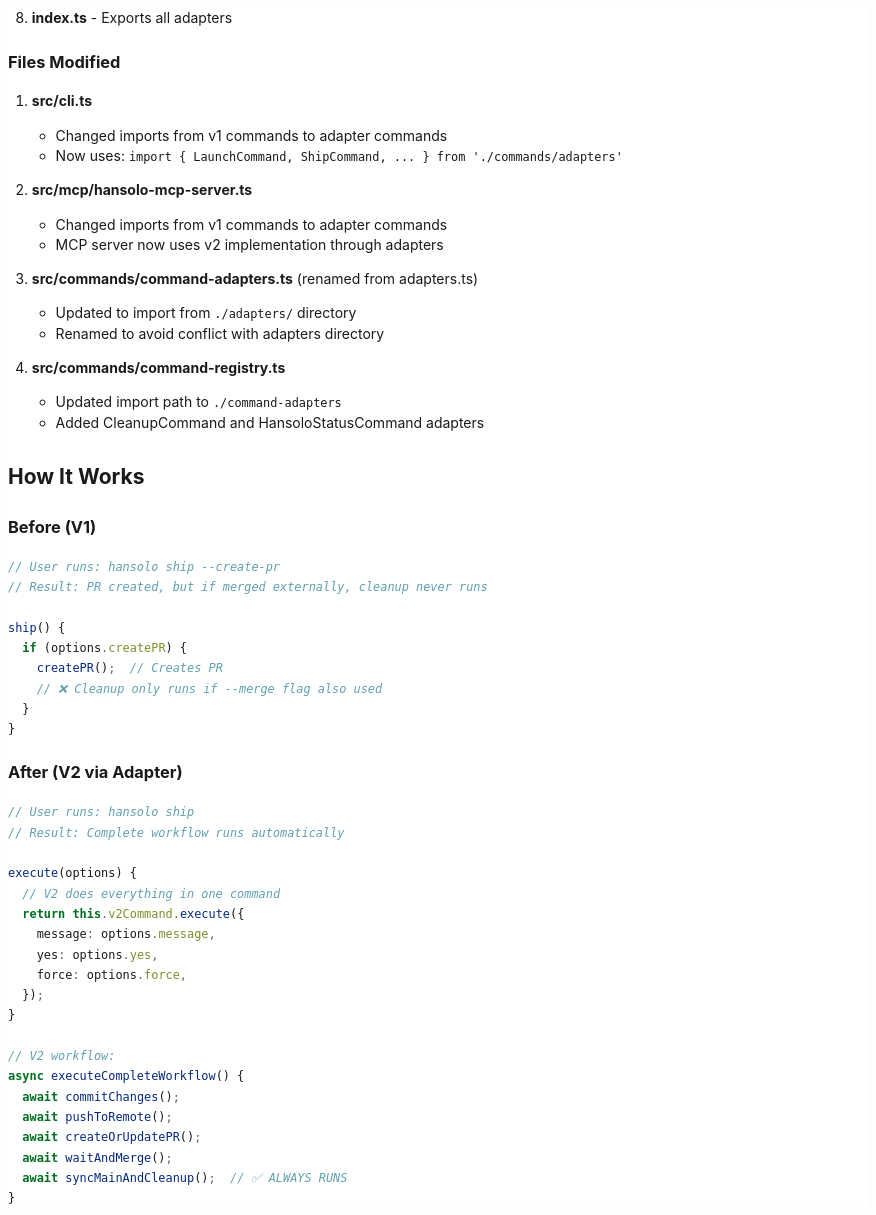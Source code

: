 8. **index.ts** - Exports all adapters

### Files Modified

1. **src/cli.ts**
   - Changed imports from v1 commands to adapter commands
   - Now uses: `import { LaunchCommand, ShipCommand, ... } from './commands/adapters'`

2. **src/mcp/hansolo-mcp-server.ts**
   - Changed imports from v1 commands to adapter commands
   - MCP server now uses v2 implementation through adapters

3. **src/commands/command-adapters.ts** (renamed from adapters.ts)
   - Updated to import from `./adapters/` directory
   - Renamed to avoid conflict with adapters directory

4. **src/commands/command-registry.ts**
   - Updated import path to `./command-adapters`
   - Added CleanupCommand and HansoloStatusCommand adapters

## How It Works

### Before (V1)
```typescript
// User runs: hansolo ship --create-pr
// Result: PR created, but if merged externally, cleanup never runs

ship() {
  if (options.createPR) {
    createPR();  // Creates PR
    // ❌ Cleanup only runs if --merge flag also used
  }
}
```

### After (V2 via Adapter)
```typescript
// User runs: hansolo ship
// Result: Complete workflow runs automatically

execute(options) {
  // V2 does everything in one command
  return this.v2Command.execute({
    message: options.message,
    yes: options.yes,
    force: options.force,
  });
}

// V2 workflow:
async executeCompleteWorkflow() {
  await commitChanges();
  await pushToRemote();
  await createOrUpdatePR();
  await waitAndMerge();
  await syncMainAndCleanup();  // ✅ ALWAYS RUNS
}
```
